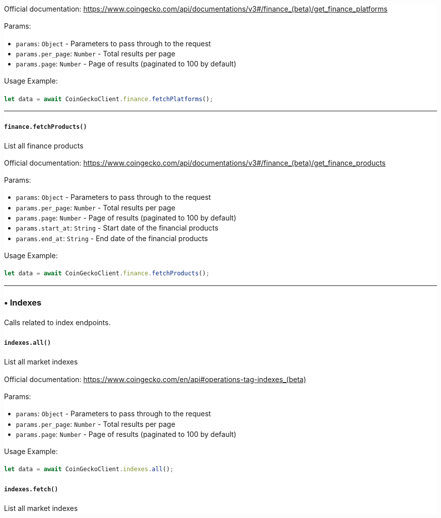 Official documentation: https://www.coingecko.com/api/documentations/v3#/finance_(beta)/get_finance_platforms

Params:

- `params`: `Object` - Parameters to pass through to the request
- `params.per_page`: `Number` - Total results per page
- `params.page`: `Number` - Page of results (paginated to 100 by default)

Usage Example:
```javascript
let data = await CoinGeckoClient.finance.fetchPlatforms();
```

___
#### `finance.fetchProducts()`
List all finance products

Official documentation: https://www.coingecko.com/api/documentations/v3#/finance_(beta)/get_finance_products

Params:

- `params`: `Object` - Parameters to pass through to the request
- `params.per_page`: `Number` - Total results per page
- `params.page`: `Number` - Page of results (paginated to 100 by default)
- `params.start_at`: `String` - Start date of the financial products
- `params.end_at`: `String` - End date of the financial products

Usage Example:
```javascript
let data = await CoinGeckoClient.finance.fetchProducts();
```

___
### • Indexes
Calls related to index endpoints.


#### `indexes.all()`
List all market indexes

Official documentation: https://www.coingecko.com/en/api#operations-tag-indexes_(beta)

Params:

- `params`: `Object` - Parameters to pass through to the request
- `params.per_page`: `Number` - Total results per page
- `params.page`: `Number` - Page of results (paginated to 100 by default)

Usage Example:
```javascript
let data = await CoinGeckoClient.indexes.all();
```

#### `indexes.fetch()`
List all market indexes
